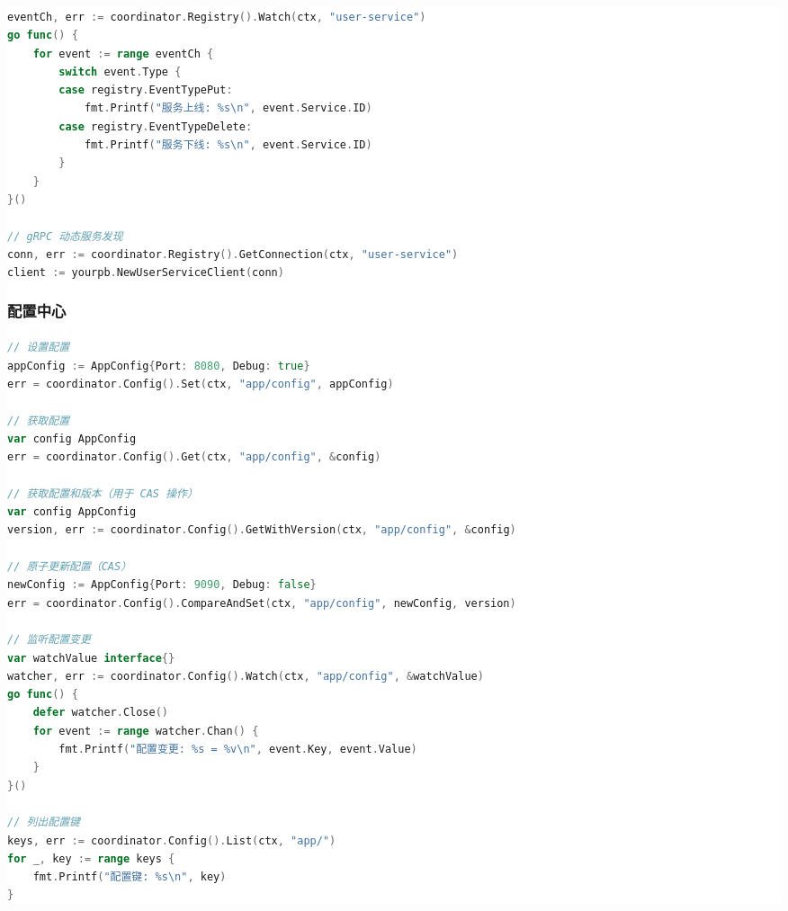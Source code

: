 ```go
eventCh, err := coordinator.Registry().Watch(ctx, "user-service")
go func() {
    for event := range eventCh {
        switch event.Type {
        case registry.EventTypePut:
            fmt.Printf("服务上线: %s\n", event.Service.ID)
        case registry.EventTypeDelete:
            fmt.Printf("服务下线: %s\n", event.Service.ID)
        }
    }
}()

// gRPC 动态服务发现
conn, err := coordinator.Registry().GetConnection(ctx, "user-service")
client := yourpb.NewUserServiceClient(conn)
```

### 配置中心

```go
// 设置配置
appConfig := AppConfig{Port: 8080, Debug: true}
err = coordinator.Config().Set(ctx, "app/config", appConfig)

// 获取配置
var config AppConfig
err = coordinator.Config().Get(ctx, "app/config", &config)

// 获取配置和版本（用于 CAS 操作）
var config AppConfig
version, err := coordinator.Config().GetWithVersion(ctx, "app/config", &config)

// 原子更新配置（CAS）
newConfig := AppConfig{Port: 9090, Debug: false}
err = coordinator.Config().CompareAndSet(ctx, "app/config", newConfig, version)

// 监听配置变更
var watchValue interface{}
watcher, err := coordinator.Config().Watch(ctx, "app/config", &watchValue)
go func() {
    defer watcher.Close()
    for event := range watcher.Chan() {
        fmt.Printf("配置变更: %s = %v\n", event.Key, event.Value)
    }
}()

// 列出配置键
keys, err := coordinator.Config().List(ctx, "app/")
for _, key := range keys {
    fmt.Printf("配置键: %s\n", key)
}
```
